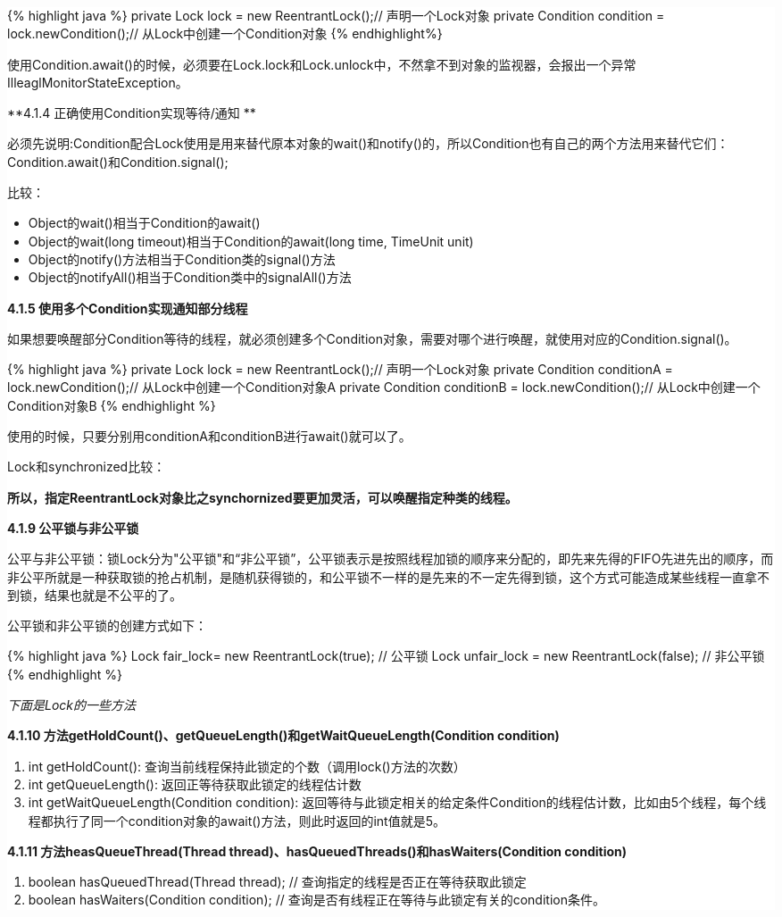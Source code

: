 {% highlight java %}
private Lock lock = new ReentrantLock();// 声明一个Lock对象
private Condition condition = lock.newCondition();// 从Lock中创建一个Condition对象
{% endhighlight%}

使用Condition.await()的时候，必须要在Lock.lock和Lock.unlock中，不然拿不到对象的监视器，会报出一个异常IlleaglMonitorStateException。

**4.1.4 正确使用Condition实现等待/通知 **

必须先说明:Condition配合Lock使用是用来替代原本对象的wait()和notify()的，所以Condition也有自己的两个方法用来替代它们：Condition.await()和Condition.signal();

比较：

- Object的wait()相当于Condition的await()
- Object的wait(long timeout)相当于Condition的await(long time, TimeUnit unit)
- Object的notify()方法相当于Condition类的signal()方法
- Object的notifyAll()相当于Condition类中的signalAll()方法

**4.1.5 使用多个Condition实现通知部分线程**

如果想要唤醒部分Condition等待的线程，就必须创建多个Condition对象，需要对哪个进行唤醒，就使用对应的Condition.signal()。

{% highlight java %}
private Lock lock = new ReentrantLock();// 声明一个Lock对象
private Condition conditionA = lock.newCondition();// 从Lock中创建一个Condition对象A
private Condition conditionB = lock.newCondition();// 从Lock中创建一个Condition对象B
{% endhighlight %}

使用的时候，只要分别用conditionA和conditionB进行await()就可以了。

Lock和synchronized比较：

**所以，指定ReentrantLock对象比之synchornized要更加灵活，可以唤醒指定种类的线程。**

**4.1.9 公平锁与非公平锁**

公平与非公平锁：锁Lock分为"公平锁"和“非公平锁”，公平锁表示是按照线程加锁的顺序来分配的，即先来先得的FIFO先进先出的顺序，而非公平所就是一种获取锁的抢占机制，是随机获得锁的，和公平锁不一样的是先来的不一定先得到锁，这个方式可能造成某些线程一直拿不到锁，结果也就是不公平的了。

公平锁和非公平锁的创建方式如下：

{% highlight java %}
Lock fair_lock= new ReentrantLock(true); // 公平锁
Lock unfair_lock = new ReentrantLock(false); // 非公平锁
{% endhighlight %}

*下面是Lock的一些方法*

**4.1.10 方法getHoldCount()、getQueueLength()和getWaitQueueLength(Condition condition)**

1. int getHoldCount(): 查询当前线程保持此锁定的个数（调用lock()方法的次数）
2. int getQueueLength(): 返回正等待获取此锁定的线程估计数
3. int getWaitQueueLength(Condition condition): 返回等待与此锁定相关的给定条件Condition的线程估计数，比如由5个线程，每个线程都执行了同一个condition对象的await()方法，则此时返回的int值就是5。

**4.1.11 方法heasQueueThread(Thread thread)、hasQueuedThreads()和hasWaiters(Condition condition)**
	
1. boolean hasQueuedThread(Thread thread); // 查询指定的线程是否正在等待获取此锁定
2. boolean hasWaiters(Condition condition); // 查询是否有线程正在等待与此锁定有关的condition条件。

